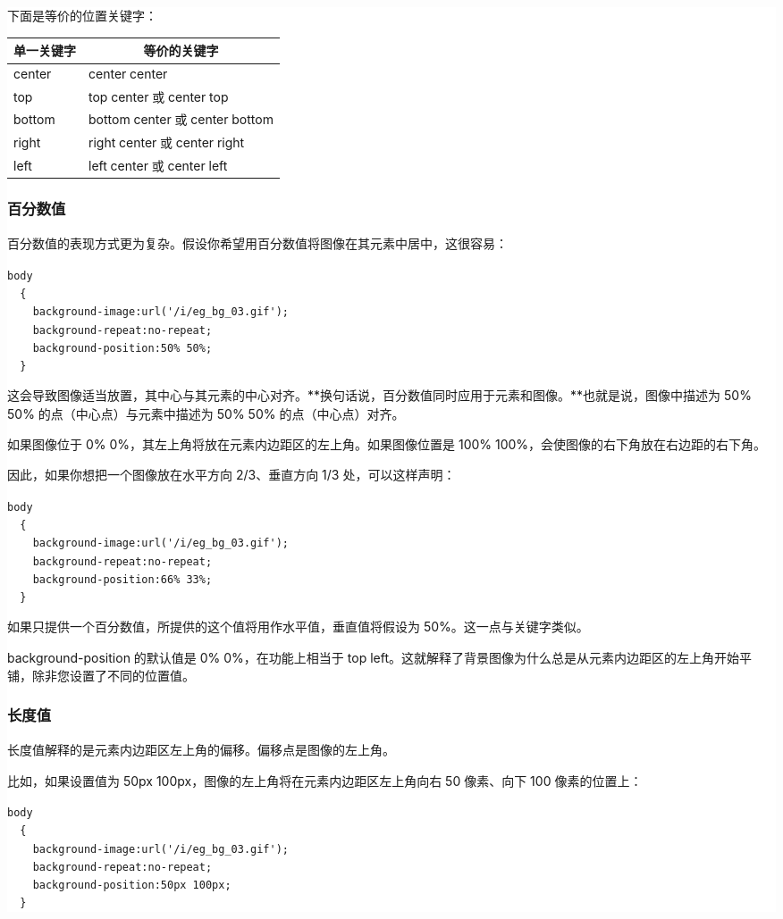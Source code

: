 下面是等价的位置关键字：

| 单一关键字 | 等价的关键字 |
| --- | --- |
| center | center center |
| top | top center 或 center top |
| bottom | bottom center 或 center bottom |
| right | right center 或 center right |
| left | left center 或 center left |

### 百分数值

百分数值的表现方式更为复杂。假设你希望用百分数值将图像在其元素中居中，这很容易：

```
body
  {
    background-image:url('/i/eg_bg_03.gif');
    background-repeat:no-repeat;
    background-position:50% 50%;
  }

```

这会导致图像适当放置，其中心与其元素的中心对齐。**换句话说，百分数值同时应用于元素和图像。**也就是说，图像中描述为 50% 50% 的点（中心点）与元素中描述为 50% 50% 的点（中心点）对齐。

如果图像位于 0% 0%，其左上角将放在元素内边距区的左上角。如果图像位置是 100% 100%，会使图像的右下角放在右边距的右下角。

因此，如果你想把一个图像放在水平方向 2/3、垂直方向 1/3 处，可以这样声明：

```
body
  {
    background-image:url('/i/eg_bg_03.gif');
    background-repeat:no-repeat;
    background-position:66% 33%;
  }

```

如果只提供一个百分数值，所提供的这个值将用作水平值，垂直值将假设为 50%。这一点与关键字类似。

background-position 的默认值是 0% 0%，在功能上相当于 top left。这就解释了背景图像为什么总是从元素内边距区的左上角开始平铺，除非您设置了不同的位置值。

### 长度值

长度值解释的是元素内边距区左上角的偏移。偏移点是图像的左上角。

比如，如果设置值为 50px 100px，图像的左上角将在元素内边距区左上角向右 50 像素、向下 100 像素的位置上：

```
body
  {
    background-image:url('/i/eg_bg_03.gif');
    background-repeat:no-repeat;
    background-position:50px 100px;
  }

```
